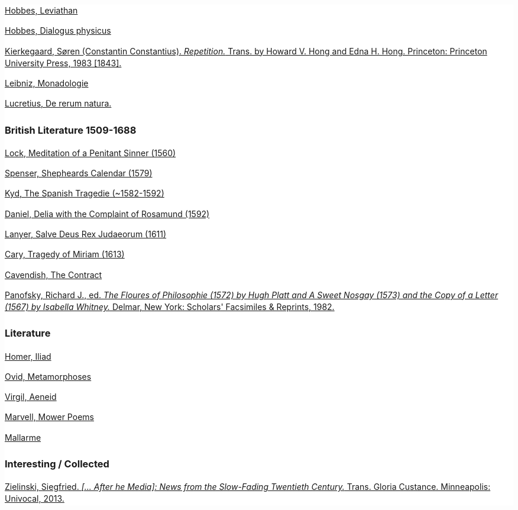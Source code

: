 [Hobbes, Leviathan](https://whitneyannetrettien.com/whiki/index.php/Hobbes,_Leviathan "Hobbes, Leviathan")

[Hobbes, Dialogus physicus](https://whitneyannetrettien.com/whiki/index.php/Hobbes,_Dialogus_physicus "Hobbes, Dialogus physicus")

[Kierkegaard, Søren (Constantin Constantius). *Repetition.* Trans. by Howard V. Hong and Edna H. Hong. Princeton: Princeton University Press, 1983 \[1843\].](https://whitneyannetrettien.com/whiki/index.php/Kierkegaard_1843 "Kierkegaard 1843")

[Leibniz, Monadologie](https://whitneyannetrettien.com/whiki/index.php/Leibniz,_Monadologie "Leibniz, Monadologie")

[Lucretius, De rerum natura.](https://whitneyannetrettien.com/whiki/index.php?title=Lucretius,_De_rerum_natura.&action=edit&redlink=1 "Lucretius, De rerum natura. (page does not exist)")

### British Literature 1509-1688

[Lock, Meditation of a Penitant Sinner (1560)](https://whitneyannetrettien.com/whiki/index.php/Lock,_Meditation_of_a_Penitant_Sinner_(1560) "Lock, Meditation of a Penitant Sinner (1560)")

[Spenser, Shepheards Calendar (1579)](https://whitneyannetrettien.com/whiki/index.php/Spenser,_Shepheards_Calendar "Spenser, Shepheards Calendar")

[Kyd, The Spanish Tragedie (~1582-1592)](https://whitneyannetrettien.com/whiki/index.php/Kyd,_The_Spanish_Tragedie "Kyd, The Spanish Tragedie")

[Daniel, Delia with the Complaint of Rosamund (1592)](https://whitneyannetrettien.com/whiki/index.php?title=Daniel,_Delia_with_the_Complaint_of_Rosamund_(1592)&action=edit&redlink=1 "Daniel, Delia with the Complaint of Rosamund (1592) (page does not exist)")

[Lanyer, Salve Deus Rex Judaeorum (1611)](https://whitneyannetrettien.com/whiki/index.php/Lanyer,_Salve_Deus_Rex_Judaeorum_(1611) "Lanyer, Salve Deus Rex Judaeorum (1611)")

[Cary, Tragedy of Miriam (1613)](https://whitneyannetrettien.com/whiki/index.php?title=Cary,_Tragedy_of_Miriam_(1613)&action=edit&redlink=1 "Cary, Tragedy of Miriam (1613) (page does not exist)")

[Cavendish, The Contract](https://whitneyannetrettien.com/whiki/index.php?title=Cavendish,_The_Contract&action=edit&redlink=1 "Cavendish, The Contract (page does not exist)")

[Panofsky, Richard J., ed. *The Floures of Philosophie (1572) by Hugh Platt and A Sweet Nosgay (1573) and the Copy of a Letter (1567) by Isabella Whitney.* Delmar, New York: Scholars' Facsimiles & Reprints, 1982.](https://whitneyannetrettien.com/whiki/index.php/Panofsky_1982 "Panofsky 1982")

### Literature

[Homer, Iliad](https://whitneyannetrettien.com/whiki/index.php/Homer,_Iliad "Homer, Iliad")

[Ovid, Metamorphoses](https://whitneyannetrettien.com/whiki/index.php/Ovid,_Metamorphoses "Ovid, Metamorphoses")

[Virgil, Aeneid](https://whitneyannetrettien.com/whiki/index.php/Virgil,_Aeneid "Virgil, Aeneid")

[Marvell, Mower Poems](https://whitneyannetrettien.com/whiki/index.php/Marvell,_Mower_Poems "Marvell, Mower Poems")

[Mallarme](https://whitneyannetrettien.com/whiki/index.php/Mallarme "Mallarme")

### Interesting / Collected


[Zielinski, Siegfried. *\[... After he Media\]: News from the Slow-Fading Twentieth Century.* Trans. Gloria Custance. Minneapolis: Univocal, 2013.](https://whitneyannetrettien.com/whiki/index.php/Zielinski_2013 "Zielinski 2013")